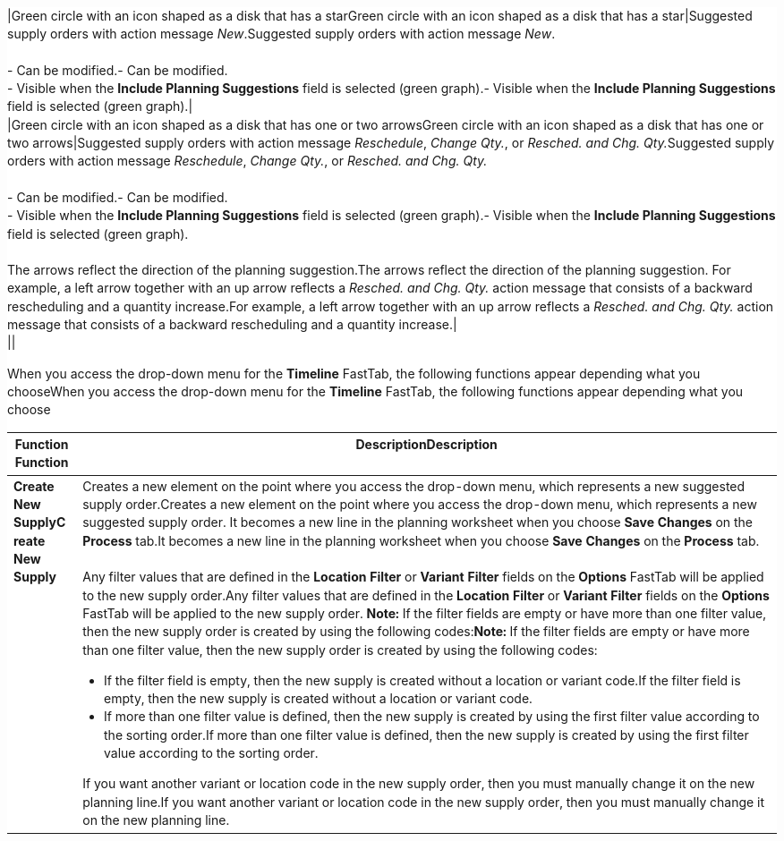  |<span data-ttu-id="db9ad-171">Green circle with an icon shaped as a disk that has a star</span><span class="sxs-lookup"><span data-stu-id="db9ad-171">Green circle with an icon shaped as a disk that has a star</span></span>|<span data-ttu-id="db9ad-172">Suggested supply orders with action message *New*.</span><span class="sxs-lookup"><span data-stu-id="db9ad-172">Suggested supply orders with action message *New*.</span></span><br /><br /> <span data-ttu-id="db9ad-173">-   Can be modified.</span><span class="sxs-lookup"><span data-stu-id="db9ad-173">-   Can be modified.</span></span><br /><span data-ttu-id="db9ad-174">-   Visible when the **Include Planning Suggestions** field is selected (green graph).</span><span class="sxs-lookup"><span data-stu-id="db9ad-174">-   Visible when the **Include Planning Suggestions** field is selected (green graph).</span></span>|  
 |<span data-ttu-id="db9ad-175">Green circle with an icon shaped as a disk that has one or two arrows</span><span class="sxs-lookup"><span data-stu-id="db9ad-175">Green circle with an icon shaped as a disk that has one or two arrows</span></span>|<span data-ttu-id="db9ad-176">Suggested supply orders with action message *Reschedule*, *Change Qty.*, or *Resched. and Chg. Qty.*</span><span class="sxs-lookup"><span data-stu-id="db9ad-176">Suggested supply orders with action message *Reschedule*, *Change Qty.*, or *Resched. and Chg. Qty.*</span></span><br /><br /> <span data-ttu-id="db9ad-177">-   Can be modified.</span><span class="sxs-lookup"><span data-stu-id="db9ad-177">-   Can be modified.</span></span><br /><span data-ttu-id="db9ad-178">-   Visible when the **Include Planning Suggestions** field is selected (green graph).</span><span class="sxs-lookup"><span data-stu-id="db9ad-178">-   Visible when the **Include Planning Suggestions** field is selected (green graph).</span></span><br /><br /> <span data-ttu-id="db9ad-179">The arrows reflect the direction of the planning suggestion.</span><span class="sxs-lookup"><span data-stu-id="db9ad-179">The arrows reflect the direction of the planning suggestion.</span></span> <span data-ttu-id="db9ad-180">For example, a left arrow together with an up arrow reflects a *Resched. and Chg. Qty.* action message that consists of a backward rescheduling and a quantity increase.</span><span class="sxs-lookup"><span data-stu-id="db9ad-180">For example, a left arrow together with an up arrow reflects a *Resched. and Chg. Qty.* action message that consists of a backward rescheduling and a quantity increase.</span></span>|  
 ||  

<span data-ttu-id="db9ad-181">When you access the drop-down menu for the **Timeline** FastTab, the following functions appear depending what you choose</span><span class="sxs-lookup"><span data-stu-id="db9ad-181">When you access the drop-down menu for the **Timeline** FastTab, the following functions appear depending what you choose</span></span>  

 |<span data-ttu-id="db9ad-182">Function</span><span class="sxs-lookup"><span data-stu-id="db9ad-182">Function</span></span>|<span data-ttu-id="db9ad-183">Description</span><span class="sxs-lookup"><span data-stu-id="db9ad-183">Description</span></span>|  
 |--------------|---------------------------------------|  
 |<span data-ttu-id="db9ad-184">**Create New Supply**</span><span class="sxs-lookup"><span data-stu-id="db9ad-184">**Create New Supply**</span></span>|<span data-ttu-id="db9ad-185">Creates a new element on the point where you access the drop-down menu, which represents a new suggested supply order.</span><span class="sxs-lookup"><span data-stu-id="db9ad-185">Creates a new element on the point where you access the drop-down menu, which represents a new suggested supply order.</span></span> <span data-ttu-id="db9ad-186">It becomes a new line in the planning worksheet when you choose **Save Changes** on the **Process** tab.</span><span class="sxs-lookup"><span data-stu-id="db9ad-186">It becomes a new line in the planning worksheet when you choose **Save Changes** on the **Process** tab.</span></span><br /><br /> <span data-ttu-id="db9ad-187">Any filter values that are defined in the **Location Filter** or **Variant Filter** fields on the **Options** FastTab will be applied to the new supply order.</span><span class="sxs-lookup"><span data-stu-id="db9ad-187">Any filter values that are defined in the **Location Filter** or **Variant Filter** fields on the **Options** FastTab will be applied to the new supply order.</span></span> <span data-ttu-id="db9ad-188">**Note:**  If the filter fields are empty or have more than one filter value, then the new supply order is created by using the following codes:</span><span class="sxs-lookup"><span data-stu-id="db9ad-188">**Note:**  If the filter fields are empty or have more than one filter value, then the new supply order is created by using the following codes:</span></span> <ul><li><span data-ttu-id="db9ad-189">If the filter field is empty, then the new supply is created without a location or variant code.</span><span class="sxs-lookup"><span data-stu-id="db9ad-189">If the filter field is empty, then the new supply is created without a location or variant code.</span></span></li><li><span data-ttu-id="db9ad-190">If more than one filter value is defined, then the new supply is created by using the first filter value according to the sorting order.</span><span class="sxs-lookup"><span data-stu-id="db9ad-190">If more than one filter value is defined, then the new supply is created by using the first filter value according to the sorting order.</span></span></li></ul> <span data-ttu-id="db9ad-191">If you want another variant or location code in the new supply order, then you must manually change it on the new planning line.</span><span class="sxs-lookup"><span data-stu-id="db9ad-191">If you want another variant or location code in the new supply order, then you must manually change it on the new planning line.</span></span>|  